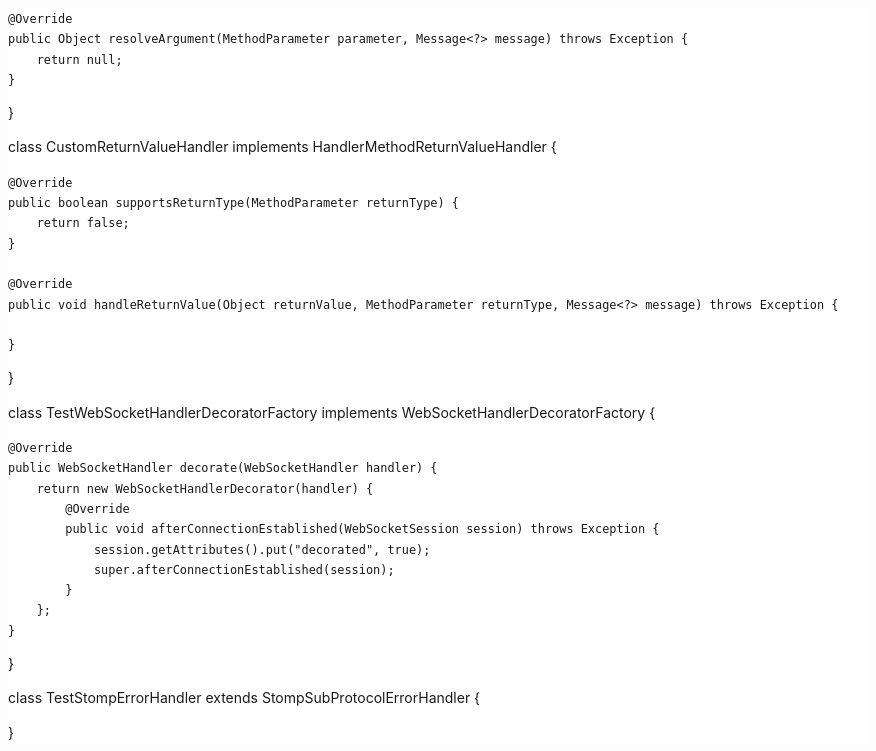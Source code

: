 	@Override
	public Object resolveArgument(MethodParameter parameter, Message<?> message) throws Exception {
		return null;
	}
}

class CustomReturnValueHandler implements HandlerMethodReturnValueHandler {

	@Override
	public boolean supportsReturnType(MethodParameter returnType) {
		return false;
	}

	@Override
	public void handleReturnValue(Object returnValue, MethodParameter returnType, Message<?> message) throws Exception {

	}
}

class TestWebSocketHandlerDecoratorFactory implements WebSocketHandlerDecoratorFactory {

	@Override
	public WebSocketHandler decorate(WebSocketHandler handler) {
		return new WebSocketHandlerDecorator(handler) {
			@Override
			public void afterConnectionEstablished(WebSocketSession session) throws Exception {
				session.getAttributes().put("decorated", true);
				super.afterConnectionEstablished(session);
			}
		};
	}
}

class TestStompErrorHandler extends StompSubProtocolErrorHandler {

}